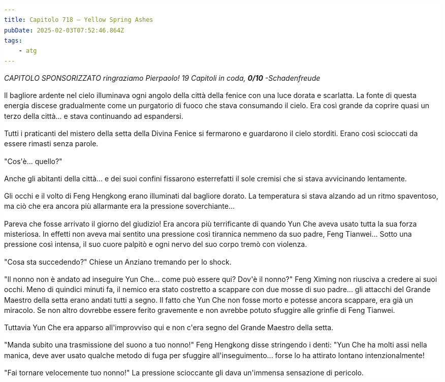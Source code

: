 ```yaml
---
title: Capitolo 718 – Yellow Spring Ashes
pubDate: 2025-02-03T07:52:46.864Z
tags:
    - atg
---
```



<em>CAPITOLO SPONSORIZZATO ringraziamo Pierpaolo!</em>
<em>19 Capitoli in coda, <strong>0/10</strong></em>
<em>-Schadenfreude</em>


Il bagliore ardente nel cielo illuminava ogni angolo della città della fenice con una luce dorata e scarlatta. La fonte di questa energia discese gradualmente come un purgatorio di fuoco che stava consumando il cielo. Era così grande da coprire quasi un terzo della città... e stava continuando ad espandersi.


Tutti i praticanti del mistero della setta della Divina Fenice si fermarono e guardarono il cielo storditi. Erano così scioccati da essere rimasti senza parole.


"Cos'è... quello?"


Anche gli abitanti della città... e dei suoi confini fissarono esterrefatti il sole cremisi che si stava avvicinando lentamente.


Gli occhi e il volto di Feng Hengkong erano illuminati dal bagliore dorato. La temperatura si stava alzando ad un ritmo spaventoso, ma ciò che era ancora più allarmante era la pressione soverchiante...


Pareva che fosse arrivato il giorno del giudizio! Era ancora più terrificante di quando Yun Che aveva usato tutta la sua forza misteriosa. In effetti non aveva mai sentito una pressione così tirannica nemmeno da suo padre, Feng Tianwei... Sotto una pressione così intensa, il suo cuore palpitò e ogni nervo del suo corpo tremò con violenza.


"Cosa sta succedendo?" Chiese un Anziano tremando per lo shock.


"Il nonno non è andato ad inseguire Yun Che... come può essere qui? Dov'è il nonno?" Feng Ximing non riusciva a credere ai suoi occhi. Meno di quindici minuti fa, il nemico era stato costretto a scappare con due mosse di suo padre... gli attacchi del Grande Maestro della setta erano andati tutti a segno. Il fatto che Yun Che non fosse morto e potesse ancora scappare, era già un miracolo. Se non altro dovrebbe essere ferito gravemente e non avrebbe potuto sfuggire alle grinfie di Feng Tianwei.


Tuttavia Yun Che era apparso all'improvviso qui e non c'era segno del Grande Maestro della setta.


"Manda subito una trasmissione del suono a tuo nonno!" Feng Hengkong disse stringendo i denti: "Yun Che ha molti assi nella manica, deve aver usato qualche metodo di fuga per sfuggire all'inseguimento... forse lo ha attirato lontano intenzionalmente!


"Fai tornare velocemente tuo nonno!" La pressione scioccante gli dava un'immensa sensazione di pericolo.
